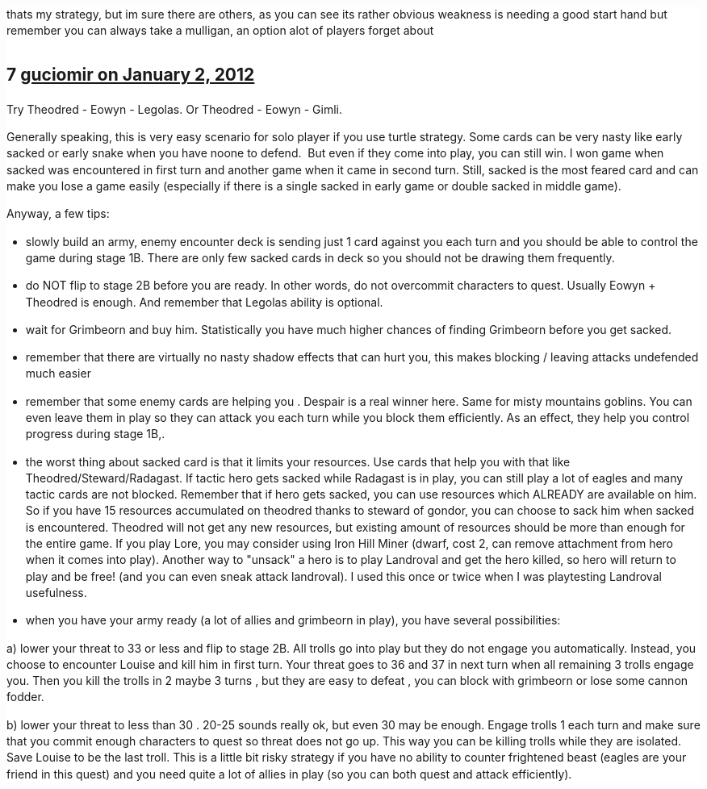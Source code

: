 thats my strategy, but im sure there are others, as you can see its rather obvious weakness is needing a good start hand but remember you can always take a mulligan, an option alot of players forget about

## 7 [guciomir on January 2, 2012](https://community.fantasyflightgames.com/topic/58282-good-solo-deck-for-conflict-at-carrock/?do=findComment&comment=573806)

Try Theodred - Eowyn - Legolas. Or Theodred - Eowyn - Gimli.

Generally speaking, this is very easy scenario for solo player if you use turtle strategy. Some cards can be very nasty like early sacked or early snake when you have noone to defend.  But even if they come into play, you can still win. I won game when sacked was encountered in first turn and another game when it came in second turn. Still, sacked is the most feared card and can make you lose a game easily (especially if there is a single sacked in early game or double sacked in middle game).

Anyway, a few tips:

- slowly build an army, enemy encounter deck is sending just 1 card against you each turn and you should be able to control the game during stage 1B. There are only few sacked cards in deck so you should not be drawing them frequently.

- do NOT flip to stage 2B before you are ready. In other words, do not overcommit characters to quest. Usually Eowyn + Theodred is enough. And remember that Legolas ability is optional.

- wait for Grimbeorn and buy him. Statistically you have much higher chances of finding Grimbeorn before you get sacked.

- remember that there are virtually no nasty shadow effects that can hurt you, this makes blocking / leaving attacks undefended much easier

- remember that some enemy cards are helping you . Despair is a real winner here. Same for misty mountains goblins. You can even leave them in play so they can attack you each turn while you block them efficiently. As an effect, they help you control progress during stage 1B,.

- the worst thing about sacked card is that it limits your resources. Use cards that help you with that like Theodred/Steward/Radagast. If tactic hero gets sacked while Radagast is in play, you can still play a lot of eagles and many tactic cards are not blocked. Remember that if hero gets sacked, you can use resources which ALREADY are available on him. So if you have 15 resources accumulated on theodred thanks to steward of gondor, you can choose to sack him when sacked is encountered. Theodred will not get any new resources, but existing amount of resources should be more than enough for the entire game. If you play Lore, you may consider using Iron Hill Miner (dwarf, cost 2, can remove attachment from hero when it comes into play). Another way to "unsack" a hero is to play Landroval and get the hero killed, so hero will return to play and be free! (and you can even sneak attack landroval). I used this once or twice when I was playtesting Landroval usefulness.

- when you have your army ready (a lot of allies and grimbeorn in play), you have several possibilities:

a) lower your threat to 33 or less and flip to stage 2B. All trolls go into play but they do not engage you automatically. Instead, you choose to encounter Louise and kill him in first turn. Your threat goes to 36 and 37 in next turn when all remaining 3 trolls engage you. Then you kill the trolls in 2 maybe 3 turns , but they are easy to defeat , you can block with grimbeorn or lose some cannon fodder.

b) lower your threat to less than 30 . 20-25 sounds really ok, but even 30 may be enough. Engage trolls 1 each turn and make sure that you commit enough characters to quest so threat does not go up. This way you can be killing trolls while they are isolated. Save Louise to be the last troll. This is a little bit risky strategy if you have no ability to counter frightened beast (eagles are your friend in this quest) and you need quite a lot of allies in play (so you can both quest and attack efficiently).
